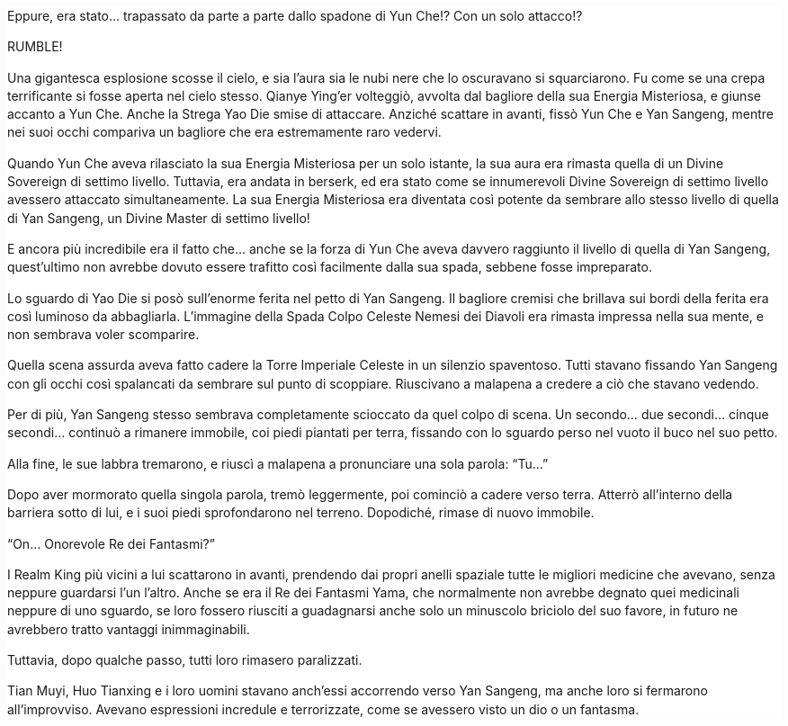 
Eppure, era stato… trapassato da parte a parte dallo spadone di Yun Che!? Con un solo attacco!?


RUMBLE!


Una gigantesca esplosione scosse il cielo, e sia l’aura sia le nubi nere che lo oscuravano si squarciarono. Fu come se una crepa terrificante si fosse aperta nel cielo stesso. Qianye Ying’er volteggiò, avvolta dal bagliore della sua Energia Misteriosa, e giunse accanto a Yun Che. Anche la Strega Yao Die smise di attaccare. Anziché scattare in avanti, fissò Yun Che e Yan Sangeng, mentre nei suoi occhi compariva un bagliore che era estremamente raro vedervi.


Quando Yun Che aveva rilasciato la sua Energia Misteriosa per un solo istante, la sua aura era rimasta quella di un Divine Sovereign di settimo livello. Tuttavia, era andata in berserk, ed era stato come se innumerevoli Divine Sovereign di settimo livello avessero attaccato simultaneamente. La sua Energia Misteriosa era diventata così potente da sembrare allo stesso livello di quella di Yan Sangeng, un Divine Master di settimo livello!


E ancora più incredibile era il fatto che… anche se la forza di Yun Che aveva davvero raggiunto il livello di quella di Yan Sangeng, quest’ultimo non avrebbe dovuto essere trafitto così facilmente dalla sua spada, sebbene fosse impreparato.


Lo sguardo di Yao Die si posò sull’enorme ferita nel petto di Yan Sangeng. Il bagliore cremisi che brillava sui bordi della ferita era così luminoso da abbagliarla. L’immagine della Spada Colpo Celeste Nemesi dei Diavoli era rimasta impressa nella sua mente, e non sembrava voler scomparire.


Quella scena assurda aveva fatto cadere la Torre Imperiale Celeste in un silenzio spaventoso. Tutti stavano fissando Yan Sangeng con gli occhi così spalancati da sembrare sul punto di scoppiare. Riuscivano a malapena a credere a ciò che stavano vedendo.


Per di più, Yan Sangeng stesso sembrava completamente scioccato da quel colpo di scena. Un secondo… due secondi… cinque secondi… continuò a rimanere immobile, coi piedi piantati per terra, fissando con lo sguardo perso nel vuoto il buco nel suo petto.


Alla fine, le sue labbra tremarono, e riuscì a malapena a pronunciare una sola parola: “Tu…”


Dopo aver mormorato quella singola parola, tremò leggermente, poi cominciò a cadere verso terra. Atterrò all’interno della barriera sotto di lui, e i suoi piedi sprofondarono nel terreno. Dopodiché, rimase di nuovo immobile.


“On… Onorevole Re dei Fantasmi?”


I Realm King più vicini a lui scattarono in avanti, prendendo dai propri anelli spaziale tutte le migliori medicine che avevano, senza neppure guardarsi l’un l’altro. Anche se era il Re dei Fantasmi Yama, che normalmente non avrebbe degnato quei medicinali neppure di uno sguardo, se loro fossero riusciti a guadagnarsi anche solo un minuscolo briciolo del suo favore, in futuro ne avrebbero tratto vantaggi inimmaginabili.


Tuttavia, dopo qualche passo, tutti loro rimasero paralizzati.


Tian Muyi, Huo Tianxing e i loro uomini stavano anch’essi accorrendo verso Yan Sangeng, ma anche loro si fermarono all’improvviso. Avevano espressioni incredule e terrorizzate, come se avessero visto un dio o un fantasma.
